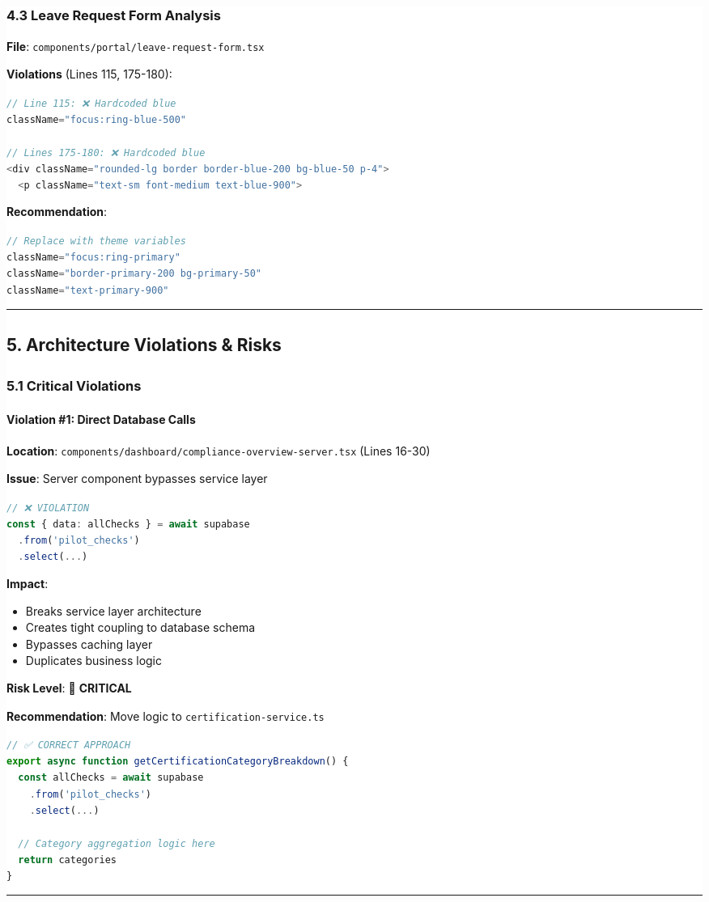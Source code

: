 
### 4.3 Leave Request Form Analysis

**File**: `components/portal/leave-request-form.tsx`

**Violations** (Lines 115, 175-180):
```typescript
// Line 115: ❌ Hardcoded blue
className="focus:ring-blue-500"

// Lines 175-180: ❌ Hardcoded blue
<div className="rounded-lg border border-blue-200 bg-blue-50 p-4">
  <p className="text-sm font-medium text-blue-900">
```

**Recommendation**:
```typescript
// Replace with theme variables
className="focus:ring-primary"
className="border-primary-200 bg-primary-50"
className="text-primary-900"
```

---

## 5. Architecture Violations & Risks

### 5.1 Critical Violations

#### **Violation #1: Direct Database Calls**

**Location**: `components/dashboard/compliance-overview-server.tsx` (Lines 16-30)

**Issue**: Server component bypasses service layer

```typescript
// ❌ VIOLATION
const { data: allChecks } = await supabase
  .from('pilot_checks')
  .select(...)
```

**Impact**:
- Breaks service layer architecture
- Creates tight coupling to database schema
- Bypasses caching layer
- Duplicates business logic

**Risk Level**: 🔴 **CRITICAL**

**Recommendation**: Move logic to `certification-service.ts`
```typescript
// ✅ CORRECT APPROACH
export async function getCertificationCategoryBreakdown() {
  const allChecks = await supabase
    .from('pilot_checks')
    .select(...)

  // Category aggregation logic here
  return categories
}
```

---